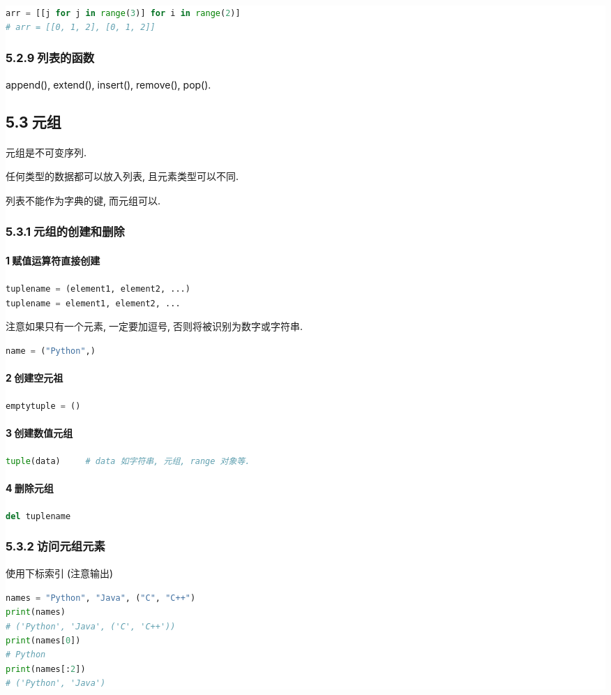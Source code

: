 ```python
arr = [[j for j in range(3)] for i in range(2)]
# arr = [[0, 1, 2], [0, 1, 2]]
```

### 5.2.9	列表的函数

append(), extend(), insert(), remove(), pop().



## 5.3	元组

元组是不可变序列.

任何类型的数据都可以放入列表, 且元素类型可以不同.

列表不能作为字典的键, 而元组可以.

### 5.3.1	元组的创建和删除

#### 1	赋值运算符直接创建

```python
tuplename = (element1, element2, ...)
tuplename = element1, element2, ...
```

注意如果只有一个元素, 一定要加逗号, 否则将被识别为数字或字符串.

```python
name = ("Python",)
```

#### 2	创建空元祖

```python
emptytuple = ()
```

#### 3	创建数值元组

```python
tuple(data)		# data 如字符串, 元组, range 对象等.
```

#### 4	删除元组

```python
del tuplename
```

### 5.3.2	访问元组元素

使用下标索引 (注意输出)

```python
names = "Python", "Java", ("C", "C++")
print(names)
# ('Python', 'Java', ('C', 'C++'))
print(names[0])
# Python
print(names[:2])
# ('Python', 'Java')
```
